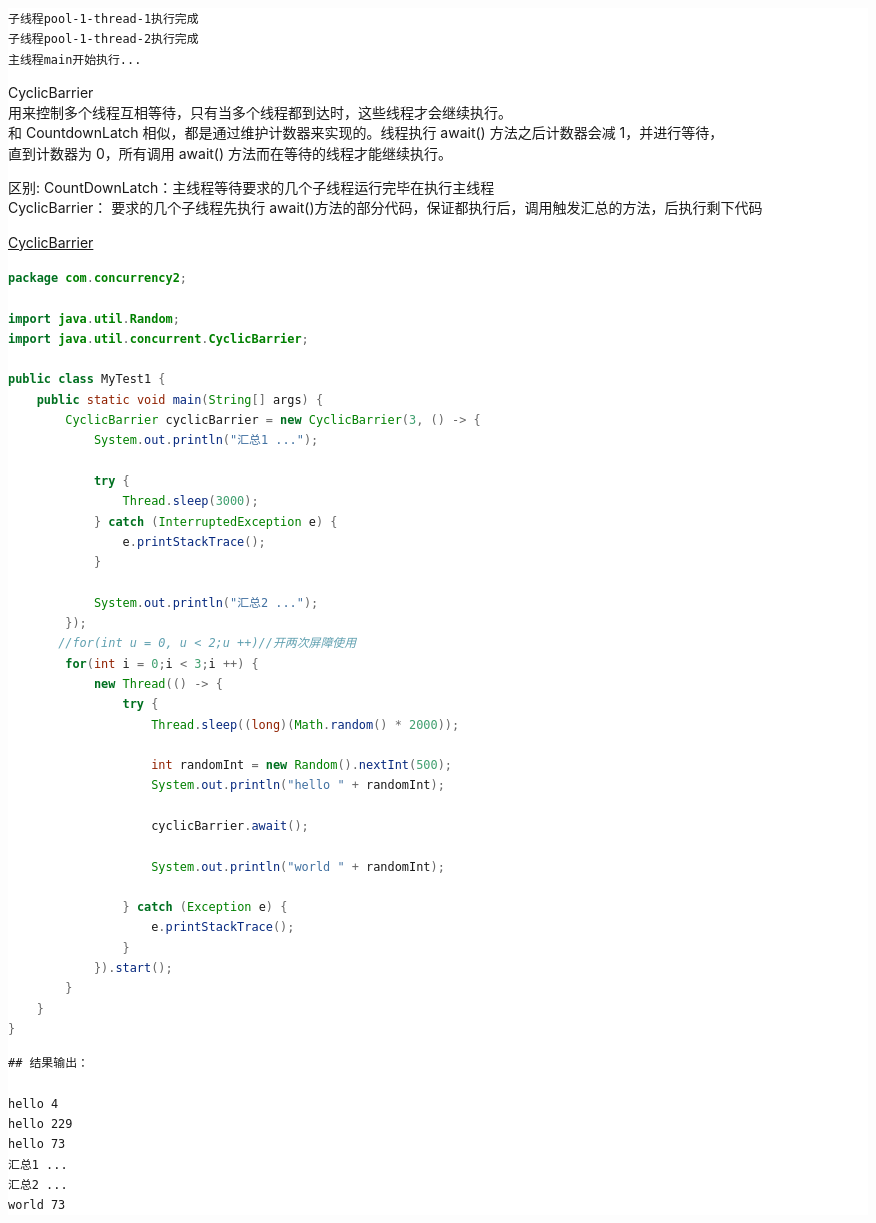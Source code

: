 ```shell
子线程pool-1-thread-1执行完成
子线程pool-1-thread-2执行完成
主线程main开始执行...
```

CyclicBarrier    
用来控制多个线程互相等待，只有当多个线程都到达时，这些线程才会继续执行。  
和 CountdownLatch 相似，都是通过维护计数器来实现的。线程执行 await() 方法之后计数器会减 1，并进行等待，  
直到计数器为 0，所有调用 await() 方法而在等待的线程才能继续执行。  

区别:
CountDownLatch：主线程等待要求的几个子线程运行完毕在执行主线程  
CyclicBarrier： 要求的几个子线程先执行 await()方法的部分代码，保证都执行后，调用触发汇总的方法，后执行剩下代码



[CyclicBarrier](https://www.jianshu.com/p/043ac5689002)
```java
package com.concurrency2;

import java.util.Random;
import java.util.concurrent.CyclicBarrier;

public class MyTest1 {
    public static void main(String[] args) {
        CyclicBarrier cyclicBarrier = new CyclicBarrier(3, () -> {
            System.out.println("汇总1 ...");

            try {
                Thread.sleep(3000);
            } catch (InterruptedException e) {
                e.printStackTrace();
            }
            
            System.out.println("汇总2 ...");
        });
       //for(int u = 0, u < 2;u ++)//开两次屏障使用
        for(int i = 0;i < 3;i ++) {
            new Thread(() -> {
                try {
                    Thread.sleep((long)(Math.random() * 2000));

                    int randomInt = new Random().nextInt(500);
                    System.out.println("hello " + randomInt);

                    cyclicBarrier.await();

                    System.out.println("world " + randomInt);

                } catch (Exception e) {
                    e.printStackTrace();
                }
            }).start();
        }
    }
}
```
```shell
## 结果输出：

hello 4
hello 229
hello 73
汇总1 ...
汇总2 ...
world 73
```
